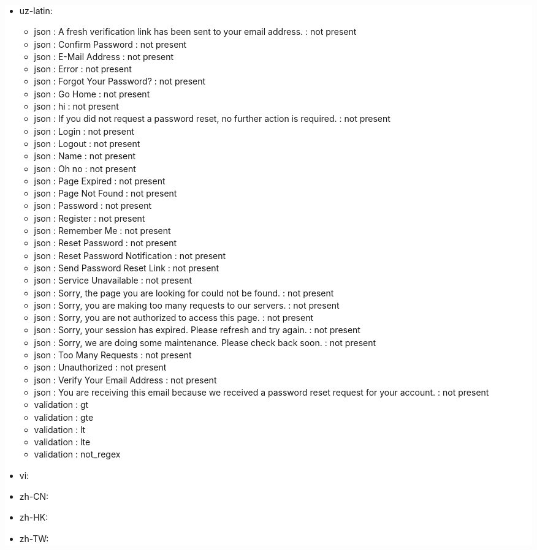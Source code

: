  * uz-latin:
    * json : A fresh verification link has been sent to your email address. : not present
    * json : Confirm Password : not present
    * json : E-Mail Address : not present
    * json : Error : not present
    * json : Forgot Your Password? : not present
    * json : Go Home : not present
    * json : hi : not present
    * json : If you did not request a password reset, no further action is required. : not present
    * json : Login : not present
    * json : Logout : not present
    * json : Name : not present
    * json : Oh no : not present
    * json : Page Expired : not present
    * json : Page Not Found : not present
    * json : Password : not present
    * json : Register : not present
    * json : Remember Me : not present
    * json : Reset Password : not present
    * json : Reset Password Notification : not present
    * json : Send Password Reset Link : not present
    * json : Service Unavailable : not present
    * json : Sorry, the page you are looking for could not be found. : not present
    * json : Sorry, you are making too many requests to our servers. : not present
    * json : Sorry, you are not authorized to access this page. : not present
    * json : Sorry, your session has expired. Please refresh and try again. : not present
    * json : Sorry, we are doing some maintenance. Please check back soon. : not present
    * json : Too Many Requests : not present
    * json : Unauthorized : not present
    * json : Verify Your Email Address : not present
    * json : You are receiving this email because we received a password reset request for your account. : not present
    * validation : gt
    * validation : gte
    * validation : lt
    * validation : lte
    * validation : not_regex

 * vi:

 * zh-CN:

 * zh-HK:

 * zh-TW:
